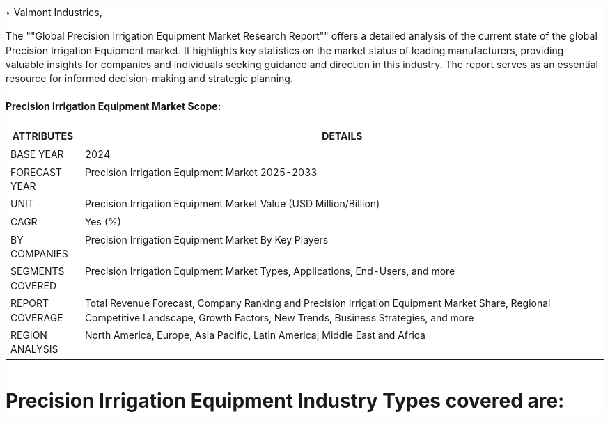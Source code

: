 ‣ Valmont Industries,

The ""Global Precision Irrigation Equipment Market Research Report"" offers a detailed analysis of the current state of the global Precision Irrigation Equipment market. It highlights key statistics on the market status of leading manufacturers, providing valuable insights for companies and individuals seeking guidance and direction in this industry. The report serves as an essential resource for informed decision-making and strategic planning.

<h4>Precision Irrigation Equipment Market Scope:</h4>
<table>
<tr>
<th>ATTRIBUTES</th>
<th>DETAILS</th>
</tr>
<tr>
<td>BASE YEAR</td>
<td>2024</td>
</tr>
<tr>
<td>FORECAST YEAR</td>
<td>Precision Irrigation Equipment Market 2025-2033</td>
</tr>
<tr>
<td>UNIT</td>
<td>Precision Irrigation Equipment Market Value (USD Million/Billion)</td>
<tr>
<td>CAGR</td>
<td>Yes (%)</td>
</tr>
</tr>
<tr>
<td>BY COMPANIES</td>
<td>Precision Irrigation Equipment Market By Key Players</td>
</tr>
<tr>
<td>SEGMENTS COVERED</td>
<td>Precision Irrigation Equipment Market Types, Applications, End-Users, and more</td>
</tr>
<tr>
<td>REPORT COVERAGE</td>
<td>Total Revenue Forecast, Company Ranking and Precision Irrigation Equipment Market Share, Regional Competitive Landscape, Growth Factors, New Trends, Business Strategies, and more</td>
</tr>
<tr>
<td>REGION ANALYSIS</td>
<td>North America, Europe, Asia Pacific, Latin America, Middle East and Africa</td>
</tr>
</table>

# <strong>Precision Irrigation Equipment Industry Types covered are:</strong>
